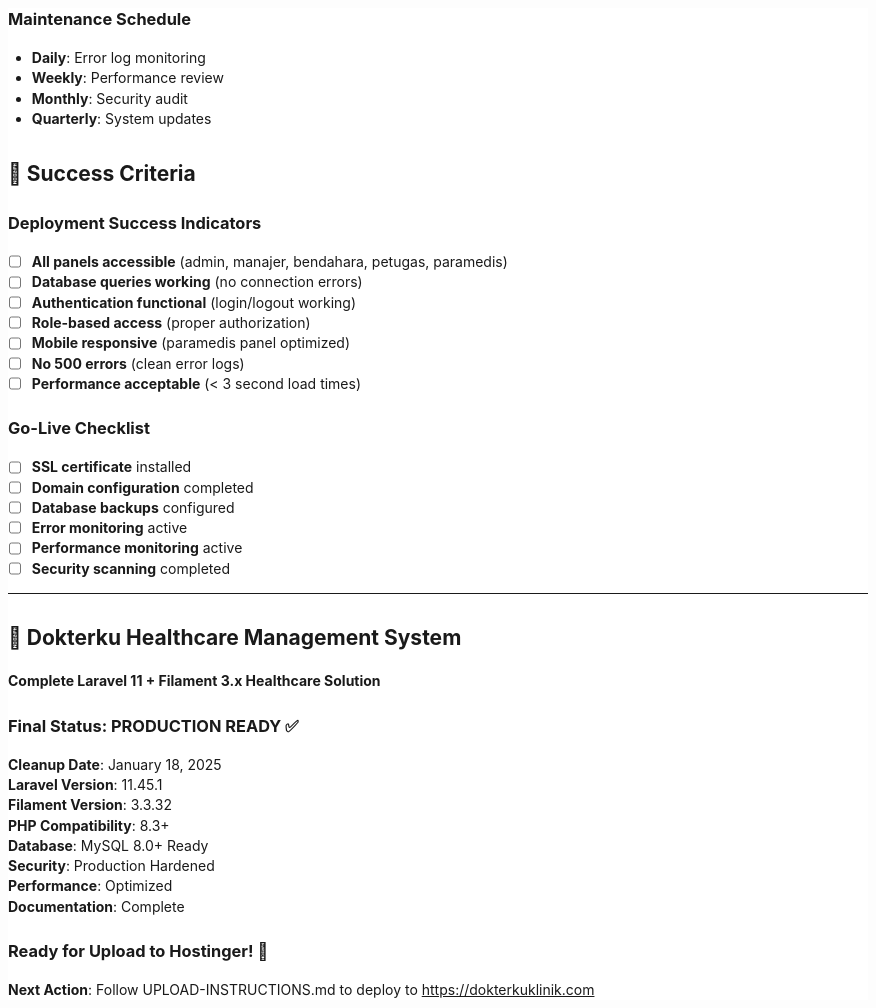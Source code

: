 ### Maintenance Schedule
- **Daily**: Error log monitoring
- **Weekly**: Performance review
- **Monthly**: Security audit
- **Quarterly**: System updates

## 🎉 Success Criteria

### Deployment Success Indicators
- [ ] **All panels accessible** (admin, manajer, bendahara, petugas, paramedis)
- [ ] **Database queries working** (no connection errors)
- [ ] **Authentication functional** (login/logout working)
- [ ] **Role-based access** (proper authorization)
- [ ] **Mobile responsive** (paramedis panel optimized)
- [ ] **No 500 errors** (clean error logs)
- [ ] **Performance acceptable** (< 3 second load times)

### Go-Live Checklist
- [ ] **SSL certificate** installed
- [ ] **Domain configuration** completed
- [ ] **Database backups** configured
- [ ] **Error monitoring** active
- [ ] **Performance monitoring** active
- [ ] **Security scanning** completed

---

## 🏥 Dokterku Healthcare Management System
**Complete Laravel 11 + Filament 3.x Healthcare Solution**

### Final Status: **PRODUCTION READY** ✅

**Cleanup Date**: January 18, 2025  
**Laravel Version**: 11.45.1  
**Filament Version**: 3.3.32  
**PHP Compatibility**: 8.3+  
**Database**: MySQL 8.0+ Ready  
**Security**: Production Hardened  
**Performance**: Optimized  
**Documentation**: Complete  

### Ready for Upload to Hostinger! 🚀

**Next Action**: Follow UPLOAD-INSTRUCTIONS.md to deploy to https://dokterkuklinik.com